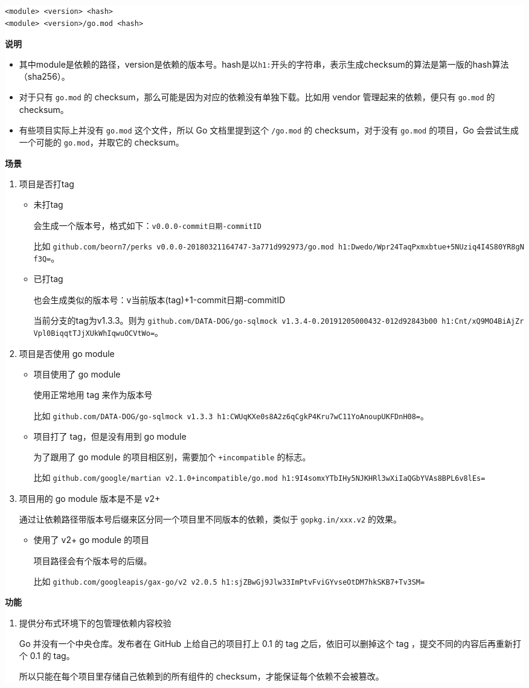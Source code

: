 ```golang
<module> <version> <hash>
<module> <version>/go.mod <hash>
```

**说明**

- 其中module是依赖的路径，version是依赖的版本号。hash是以`h1:`开头的字符串，表示生成checksum的算法是第一版的hash算法（sha256）。
- 对于只有 `go.mod` 的 checksum，那么可能是因为对应的依赖没有单独下载。比如用 vendor 管理起来的依赖，便只有 `go.mod` 的 checksum。

- 有些项目实际上并没有 `go.mod` 这个文件，所以 Go 文档里提到这个 `/go.mod` 的 checksum，对于没有 `go.mod` 的项目，Go 会尝试生成一个可能的 `go.mod`，并取它的 checksum。

**场景**

1. 项目是否打tag

   - 未打tag

     会生成一个版本号，格式如下：`v0.0.0-commit日期-commitID`

     比如 `github.com/beorn7/perks v0.0.0-20180321164747-3a771d992973/go.mod h1:Dwedo/Wpr24TaqPxmxbtue+5NUziq4I4S80YR8gNf3Q=`。

   - 已打tag

     也会生成类似的版本号：v当前版本(tag)+1-commit日期-commitID

     当前分支的tag为v1.3.3。则为 `github.com/DATA-DOG/go-sqlmock v1.3.4-0.20191205000432-012d92843b00 h1:Cnt/xQ9MO4BiAjZrVpl0BiqqtTJjXUkWhIqwuOCVtWo=`。

2. 项目是否使用 go module

   - 项目使用了 go module

     使用正常地用 tag 来作为版本号

     比如 `github.com/DATA-DOG/go-sqlmock v1.3.3 h1:CWUqKXe0s8A2z6qCgkP4Kru7wC11YoAnoupUKFDnH08=`。

   - 项目打了 tag，但是没有用到 go module

     为了跟用了 go module 的项目相区别，需要加个 `+incompatible` 的标志。

     比如 `github.com/google/martian v2.1.0+incompatible/go.mod h1:9I4somxYTbIHy5NJKHRl3wXiIaQGbYVAs8BPL6v8lEs=`

3. 项目用的 go module 版本是不是 v2+

   通过让依赖路径带版本号后缀来区分同一个项目里不同版本的依赖，类似于 `gopkg.in/xxx.v2` 的效果。

   - 使用了 v2+ go module 的项目

     项目路径会有个版本号的后缀。

     比如 `github.com/googleapis/gax-go/v2 v2.0.5 h1:sjZBwGj9Jlw33ImPtvFviGYvseOtDM7hkSKB7+Tv3SM=`

**功能**

1. 提供分布式环境下的包管理依赖内容校验

   Go 并没有一个中央仓库。发布者在 GitHub 上给自己的项目打上 0.1 的 tag 之后，依旧可以删掉这个 tag ，提交不同的内容后再重新打个 0.1 的 tag。

   所以只能在每个项目里存储自己依赖到的所有组件的 checksum，才能保证每个依赖不会被篡改。
